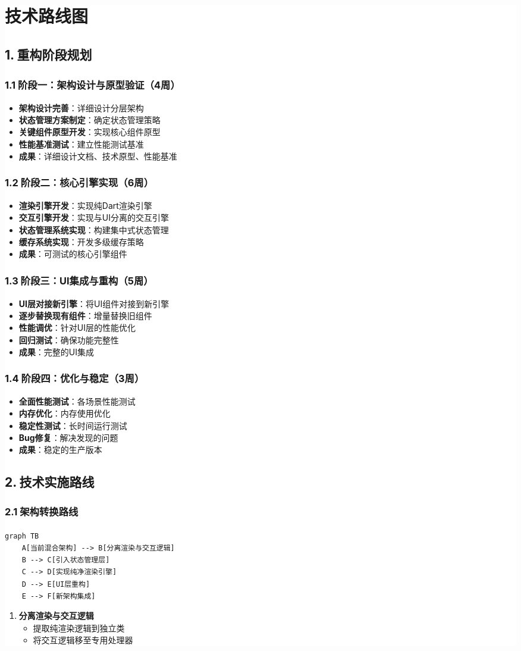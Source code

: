 # 技术路线图

## 1. 重构阶段规划

### 1.1 阶段一：架构设计与原型验证（4周）

* **架构设计完善**：详细设计分层架构
* **状态管理方案制定**：确定状态管理策略
* **关键组件原型开发**：实现核心组件原型
* **性能基准测试**：建立性能测试基准
* **成果**：详细设计文档、技术原型、性能基准

### 1.2 阶段二：核心引擎实现（6周）

* **渲染引擎开发**：实现纯Dart渲染引擎
* **交互引擎开发**：实现与UI分离的交互引擎
* **状态管理系统实现**：构建集中式状态管理
* **缓存系统实现**：开发多级缓存策略
* **成果**：可测试的核心引擎组件

### 1.3 阶段三：UI集成与重构（5周）

* **UI层对接新引擎**：将UI组件对接到新引擎
* **逐步替换现有组件**：增量替换旧组件
* **性能调优**：针对UI层的性能优化
* **回归测试**：确保功能完整性
* **成果**：完整的UI集成

### 1.4 阶段四：优化与稳定（3周）

* **全面性能测试**：各场景性能测试
* **内存优化**：内存使用优化
* **稳定性测试**：长时间运行测试
* **Bug修复**：解决发现的问题
* **成果**：稳定的生产版本

## 2. 技术实施路线

### 2.1 架构转换路线

```mermaid
graph TB
    A[当前混合架构] --> B[分离渲染与交互逻辑]
    B --> C[引入状态管理层]
    C --> D[实现纯净渲染引擎]
    D --> E[UI层重构]
    E --> F[新架构集成]
```

1. **分离渲染与交互逻辑**
   * 提取纯渲染逻辑到独立类
   * 将交互逻辑移至专用处理器
